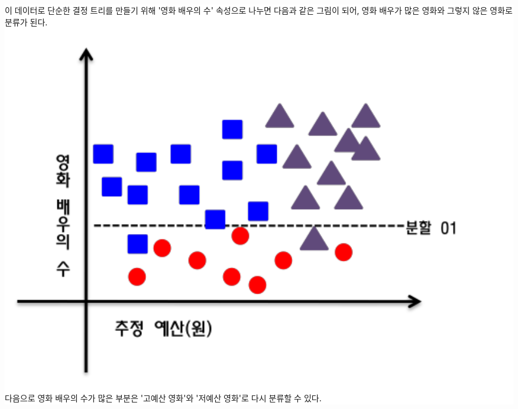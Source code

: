이 데이터로 단순한 결정 트리를 만들기 위해 '영화 배우의 수' 속성으로 나누면 다음과 같은 그림이 되어, 영화 배우가 많은 영화와 그렇지 않은 영화로 분류가 된다.

![fig04](../assets/img/study/r/191113_fig_04.png)

다음으로 영화 배우의 수가 많은 부분은 '고예산 영화'와 '저예산 영화'로 다시 분류할 수 있다.
